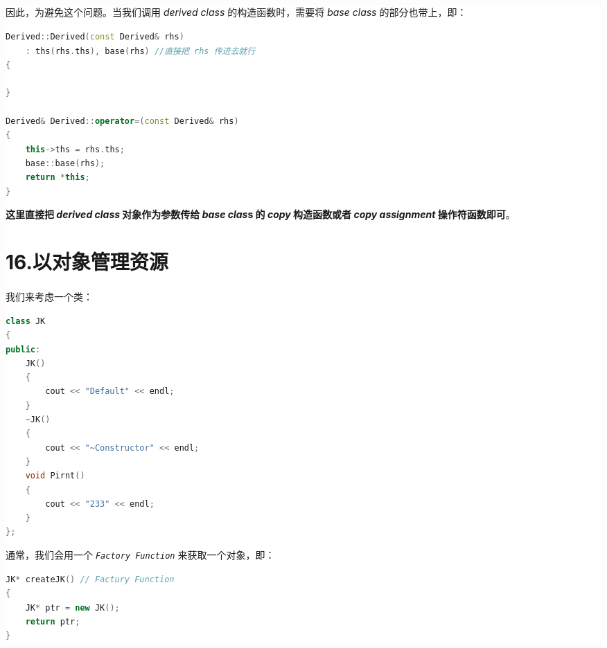  因此，为避免这个问题。当我们调用 *derived class* 的构造函数时，需要将 *base class* 的部分也带上，即：

```cpp
Derived::Derived(const Derived& rhs)
	: ths(rhs.ths), base(rhs) //直接把 rhs 传进去就行
{

}

Derived& Derived::operator=(const Derived& rhs)
{
	this->ths = rhs.ths;
	base::base(rhs);
	return *this;
}
```

**这里直接把 *derived class* 对象作为参数传给 *base clas*s 的 *copy* 构造函数或者 *copy assignment* 操作符函数即可**。



# 16.以对象管理资源



我们来考虑一个类：

```cpp
class JK
{
public:
	JK()
	{
		cout << "Default" << endl;
	}
	~JK()
	{
		cout << "~Constructor" << endl;
	}
	void Pirnt()
	{
		cout << "233" << endl;
	}
};
```

通常，我们会用一个 *`Factory Function`* 来获取一个对象，即：

```cpp
JK* createJK() // Factury Function 
{
	JK* ptr = new JK();
	return ptr;
}
```
